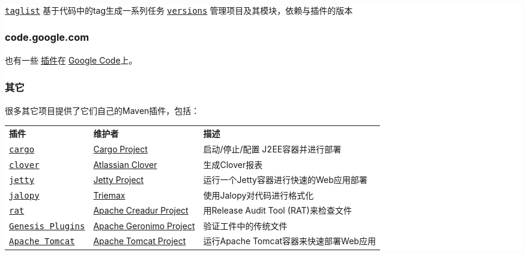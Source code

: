 <td align="left"><a class="externalLink" href="http://www.mojohaus.org/taglist-maven-plugin/"> <tt>taglist</tt></a></td>
<td align="left">基于代码中的tag生成一系列任务</td></tr>
<tr class="b">
<td align="left"><a class="externalLink" href="http://www.mojohaus.org/versions-maven-plugin/"> <tt>versions</tt></a></td>
<td align="left">管理项目及其模块，依赖与插件的版本</td></tr></table>

### code.google.com

也有一些 [插件](http://code.google.com/hosting/search?q=maven+plugin+label%3Amaven&projectsearch=Search+Projects)在 [Google Code](http://code.google.com/)上。

### 其它

很多其它项目提供了它们自己的Maven插件，包括：

<table border="0" class="table table-striped">
<tr class="a">
<th align="left"><b>插件</b></th>
<th align="left"><b>维护者</b></th>
<th align="left"><b>描述</b></th></tr>
<tr class="b">
<td align="left"><a class="externalLink" href="https://codehaus-cargo.github.io/"> <tt>cargo</tt></a></td>
<td align="left"><a class="externalLink" href="https://codehaus-cargo.github.io/">Cargo Project</a></td>
<td align="left">启动/停止/配置 J2EE容器并进行部署</td></tr>
<tr class="a">
<td align="left"><a class="externalLink" href="http://confluence.atlassian.com/display/CLOVER/Clover-for-Maven+2"> <tt>clover</tt></a></td>
<td align="left"><a class="externalLink" href="http://www.atlassian.com/software/clover/">Atlassian Clover</a></td>
<td align="left">生成Clover报表</td></tr>
<tr class="b">
<td align="left"><a class="externalLink" href="http://www.eclipse.org/jetty/documentation/current/jetty-maven-plugin.html"> <tt>jetty</tt></a></td>
<td align="left"><a class="externalLink" href="http://www.eclipse.org/jetty/">Jetty Project</a></td>
<td align="left">运行一个Jetty容器进行快速的Web应用部署</td></tr>
<tr class="a">
<td align="left"><a class="externalLink" href="http://www.triemax.com/products/jalopy/manual/plugin-maven.html"> <tt>jalopy</tt></a></td>
<td align="left"><a class="externalLink" href="http://www.triemax.com/">Triemax</a></td>
<td align="left">使用Jalopy对代码进行格式化</td></tr>
<tr class="b">
<td align="left"><a class="externalLink" href="http://creadur.apache.org/rat/"> <tt>rat</tt></a></td>
<td align="left"><a class="externalLink" href="http://creadur.apache.org/">Apache Creadur Project</a></td>
<td align="left">用Release Audit Tool (RAT)来检查文件</td></tr>
<tr class="a">
<td align="left"><a class="externalLink" href="http://geronimo.apache.org/maven/genesis/plugins/tools-maven-plugin/index.html"> <tt>Genesis Plugins</tt></a></td>
<td align="left"><a class="externalLink" href="http://geronimo.apache.org/">Apache Geronimo Project</a></td>
<td align="left">验证工件中的传统文件</td></tr>
<tr class="b">
<td align="left"><a class="externalLink" href="http://tomcat.apache.org/maven-plugin.html"> <tt>Apache Tomcat</tt></a></td>
<td align="left"><a class="externalLink" href="http://tomcat.apache.org/maven-plugin.html">Apache Tomcat Project</a></td>
<td align="left">运行Apache Tomcat容器来快速部署Web应用</td></tr></table>
